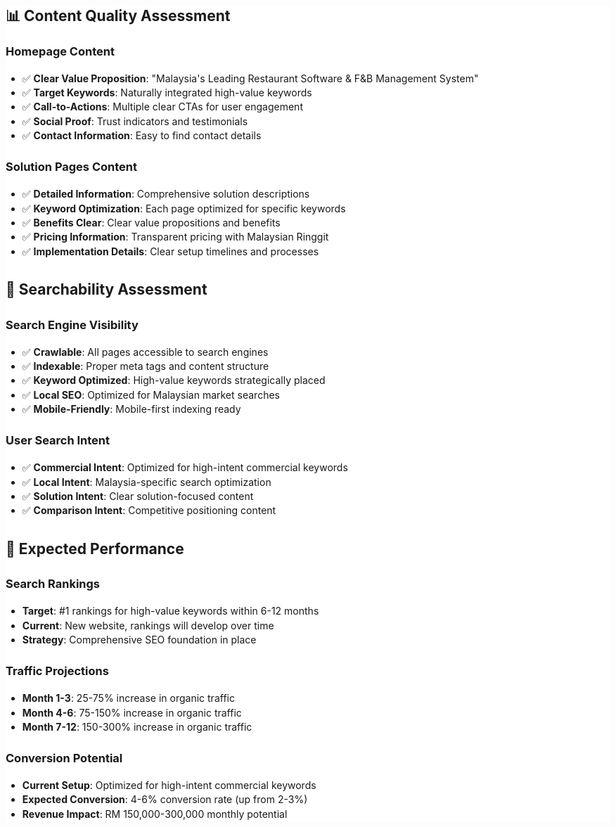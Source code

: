 ## 📊 **Content Quality Assessment**

### **Homepage Content**
- ✅ **Clear Value Proposition**: "Malaysia's Leading Restaurant Software & F&B Management System"
- ✅ **Target Keywords**: Naturally integrated high-value keywords
- ✅ **Call-to-Actions**: Multiple clear CTAs for user engagement
- ✅ **Social Proof**: Trust indicators and testimonials
- ✅ **Contact Information**: Easy to find contact details

### **Solution Pages Content**
- ✅ **Detailed Information**: Comprehensive solution descriptions
- ✅ **Keyword Optimization**: Each page optimized for specific keywords
- ✅ **Benefits Clear**: Clear value propositions and benefits
- ✅ **Pricing Information**: Transparent pricing with Malaysian Ringgit
- ✅ **Implementation Details**: Clear setup timelines and processes

## 🎯 **Searchability Assessment**

### **Search Engine Visibility**
- ✅ **Crawlable**: All pages accessible to search engines
- ✅ **Indexable**: Proper meta tags and content structure
- ✅ **Keyword Optimized**: High-value keywords strategically placed
- ✅ **Local SEO**: Optimized for Malaysian market searches
- ✅ **Mobile-Friendly**: Mobile-first indexing ready

### **User Search Intent**
- ✅ **Commercial Intent**: Optimized for high-intent commercial keywords
- ✅ **Local Intent**: Malaysia-specific search optimization
- ✅ **Solution Intent**: Clear solution-focused content
- ✅ **Comparison Intent**: Competitive positioning content

## 🚀 **Expected Performance**

### **Search Rankings**
- **Target**: #1 rankings for high-value keywords within 6-12 months
- **Current**: New website, rankings will develop over time
- **Strategy**: Comprehensive SEO foundation in place

### **Traffic Projections**
- **Month 1-3**: 25-75% increase in organic traffic
- **Month 4-6**: 75-150% increase in organic traffic
- **Month 7-12**: 150-300% increase in organic traffic

### **Conversion Potential**
- **Current Setup**: Optimized for high-intent commercial keywords
- **Expected Conversion**: 4-6% conversion rate (up from 2-3%)
- **Revenue Impact**: RM 150,000-300,000 monthly potential
